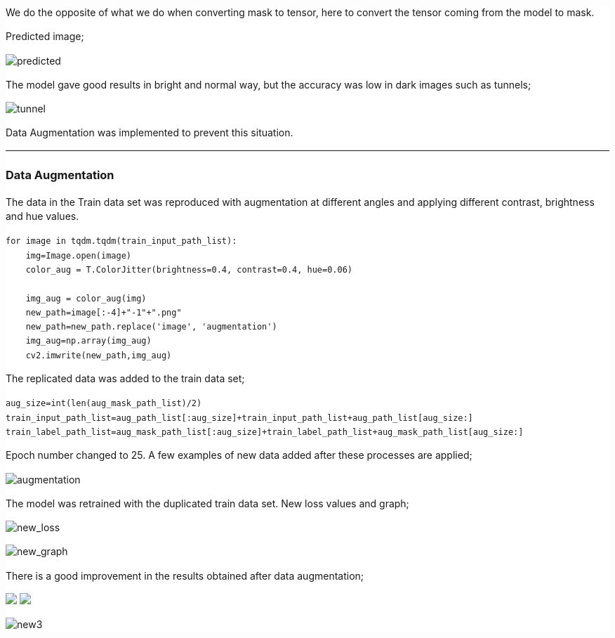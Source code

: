 We do the opposite of what we do when converting mask to tensor, here to convert the tensor coming from the model to mask.

Predicted image;

![predicted](https://i.hizliresim.com/HsdlUC.jpg)


The model gave good results in bright and normal way, but the accuracy was low in dark images such as tunnels;


![tunnel](https://i.hizliresim.com/6IXczk.jpg)


Data Augmentation was implemented to prevent this situation.

---

### Data Augmentation

The data in the Train data set was reproduced with augmentation at different angles and applying different contrast, brightness and hue values.

    for image in tqdm.tqdm(train_input_path_list):
	    img=Image.open(image)
	    color_aug = T.ColorJitter(brightness=0.4, contrast=0.4, hue=0.06)

	    img_aug = color_aug(img)
	    new_path=image[:-4]+"-1"+".png"
	    new_path=new_path.replace('image', 'augmentation')
	    img_aug=np.array(img_aug)
	    cv2.imwrite(new_path,img_aug)

The replicated data was added to the train data set;

    aug_size=int(len(aug_mask_path_list)/2)
	train_input_path_list=aug_path_list[:aug_size]+train_input_path_list+aug_path_list[aug_size:]
	train_label_path_list=aug_mask_path_list[:aug_size]+train_label_path_list+aug_mask_path_list[aug_size:]

Epoch number changed to 25.
A few examples of new data added after these processes are applied;

![augmentation](https://i.hizliresim.com/yWCi8U.jpg)


The model was retrained with the duplicated train data set. New loss values and graph;

![new_loss](https://i.hizliresim.com/o3MpQ5.jpg)


![new_graph](https://i.hizliresim.com/bpXW5M.jpg)


There is a good improvement in the results obtained after data augmentation;

<img src="https://i.hizliresim.com/yEyKf2.jpg" width="350">


<img src="https://i.hizliresim.com/g6Rw4p.jpg" width="350">



![new3](https://i.hizliresim.com/IVxphu.jpg)






